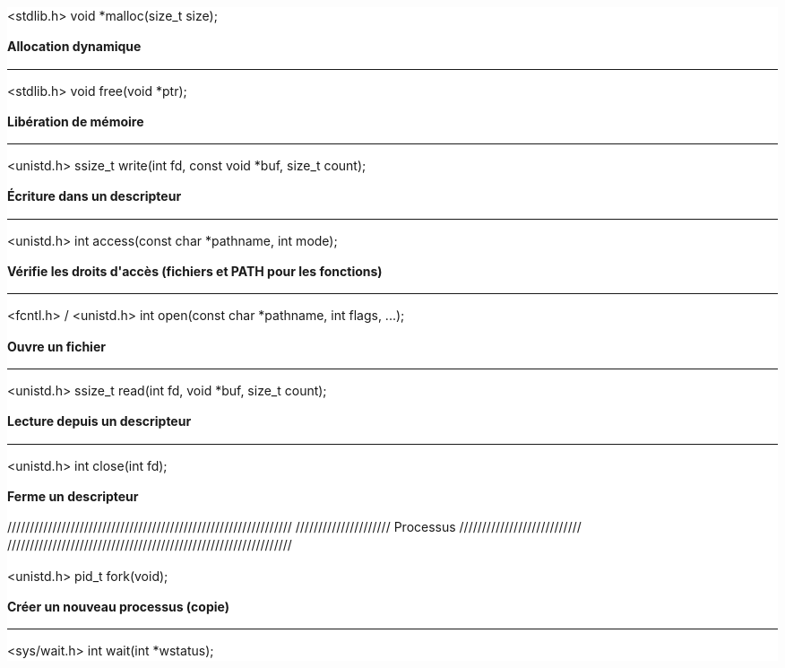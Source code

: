 <stdlib.h>
void	*malloc(size_t size);

**Allocation dynamique**

---------------------------------------------------------------


<stdlib.h>
void	free(void *ptr);

**Libération de mémoire**

---------------------------------------------------------------


<unistd.h>
ssize_t	write(int fd, const void *buf, size_t count);

**Écriture dans un descripteur**

---------------------------------------------------------------


<unistd.h>
int	access(const char *pathname, int mode);

**Vérifie les droits d'accès (fichiers et PATH pour les fonctions)**

---------------------------------------------------------------

<fcntl.h> / <unistd.h>
int	open(const char *pathname, int flags, ...);

**Ouvre un fichier**

---------------------------------------------------------------

<unistd.h>
ssize_t	read(int fd, void *buf, size_t count);

**Lecture depuis un descripteur**

---------------------------------------------------------------

<unistd.h>
int	close(int fd);

**Ferme un descripteur**

///////////////////////////////////////////////////////////////
/////////////////////   Processus   ///////////////////////////
///////////////////////////////////////////////////////////////

<unistd.h>
pid_t	fork(void);

**Créer un nouveau processus (copie)**

---------------------------------------------------------------

<sys/wait.h>
int	wait(int *wstatus);
